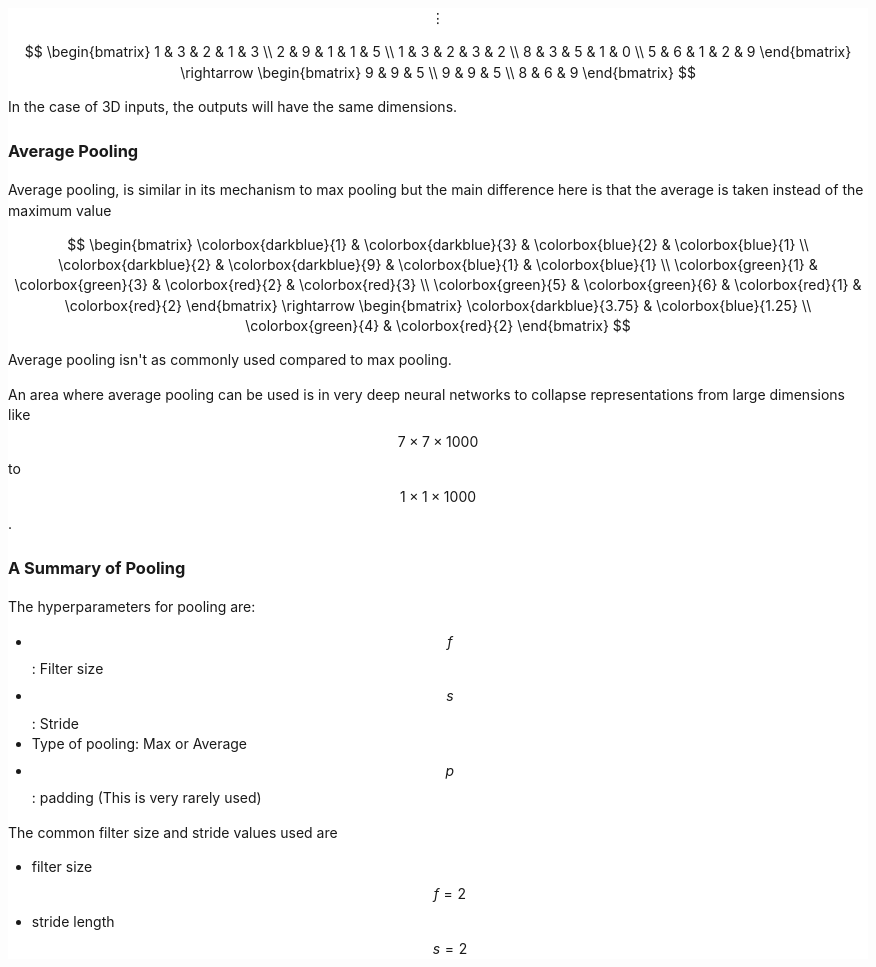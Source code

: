$$\vdots$$

$$
\begin{bmatrix}
1 & 3 & 2 & 1 & 3 \\
2 & 9 & 1 & 1 & 5 \\
1 & 3 & 2 & 3 & 2 \\
8 & 3 & 5 & 1 & 0 \\
5 & 6 & 1 & 2 & 9 
\end{bmatrix}
\rightarrow
\begin{bmatrix}
9 & 9 & 5 \\
9 & 9 & 5 \\
8 & 6 & 9
\end{bmatrix}
$$

In the case of 3D inputs, the outputs will have the same dimensions.

### Average Pooling

Average pooling, is similar in its mechanism to max pooling but the main difference here is that the average is taken instead of the maximum value

$$
\begin{bmatrix}
\colorbox{darkblue}{1} & \colorbox{darkblue}{3} & \colorbox{blue}{2} & \colorbox{blue}{1} \\
\colorbox{darkblue}{2} & \colorbox{darkblue}{9} & \colorbox{blue}{1} & \colorbox{blue}{1} \\
\colorbox{green}{1} & \colorbox{green}{3} & \colorbox{red}{2} & \colorbox{red}{3} \\
\colorbox{green}{5} & \colorbox{green}{6} & \colorbox{red}{1} & \colorbox{red}{2}
\end{bmatrix}
\rightarrow
\begin{bmatrix}
\colorbox{darkblue}{3.75} & \colorbox{blue}{1.25} \\
\colorbox{green}{4} & \colorbox{red}{2}
\end{bmatrix}
$$

Average pooling isn't as commonly used compared to max pooling.

An area where average pooling can be used is in very deep neural networks to collapse representations from large dimensions like $$7 \times 7 \times 1000$$ to $$1 \times 1 \times 1000$$.

### A Summary of Pooling

The hyperparameters for pooling are:
- $$f$$ : Filter size
- $$s$$ : Stride
- Type of pooling: Max or Average
- $$p$$ : padding (This is very rarely used)

The common filter size and stride values used are
- filter size $$f=2$$
- stride length $$s=2$$
